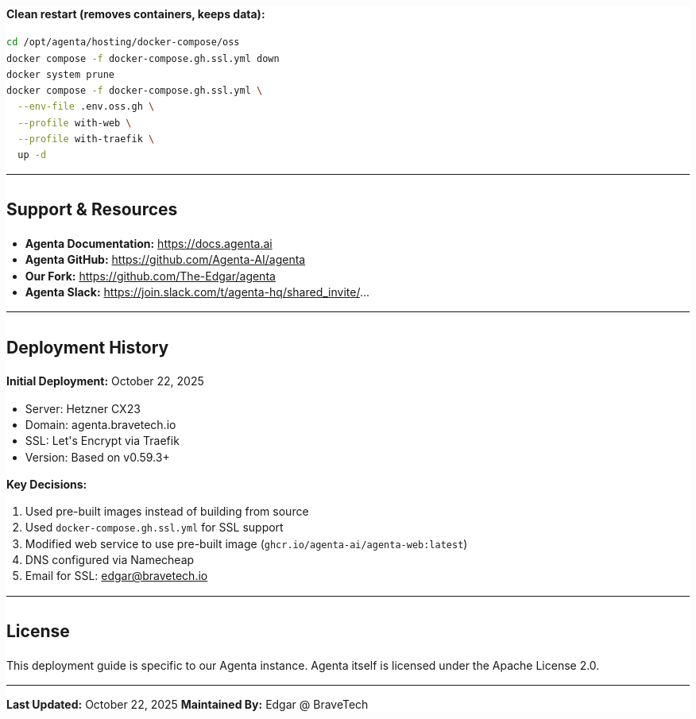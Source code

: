 **Clean restart (removes containers, keeps data):**
```bash
cd /opt/agenta/hosting/docker-compose/oss
docker compose -f docker-compose.gh.ssl.yml down
docker system prune
docker compose -f docker-compose.gh.ssl.yml \
  --env-file .env.oss.gh \
  --profile with-web \
  --profile with-traefik \
  up -d
```

---

## Support & Resources

- **Agenta Documentation:** https://docs.agenta.ai
- **Agenta GitHub:** https://github.com/Agenta-AI/agenta
- **Our Fork:** https://github.com/The-Edgar/agenta
- **Agenta Slack:** https://join.slack.com/t/agenta-hq/shared_invite/...

---

## Deployment History

**Initial Deployment:** October 22, 2025
- Server: Hetzner CX23
- Domain: agenta.bravetech.io
- SSL: Let's Encrypt via Traefik
- Version: Based on v0.59.3+

**Key Decisions:**
1. Used pre-built images instead of building from source
2. Used `docker-compose.gh.ssl.yml` for SSL support
3. Modified web service to use pre-built image (`ghcr.io/agenta-ai/agenta-web:latest`)
4. DNS configured via Namecheap
5. Email for SSL: edgar@bravetech.io

---

## License

This deployment guide is specific to our Agenta instance. Agenta itself is licensed under the Apache License 2.0.

---

**Last Updated:** October 22, 2025
**Maintained By:** Edgar @ BraveTech
